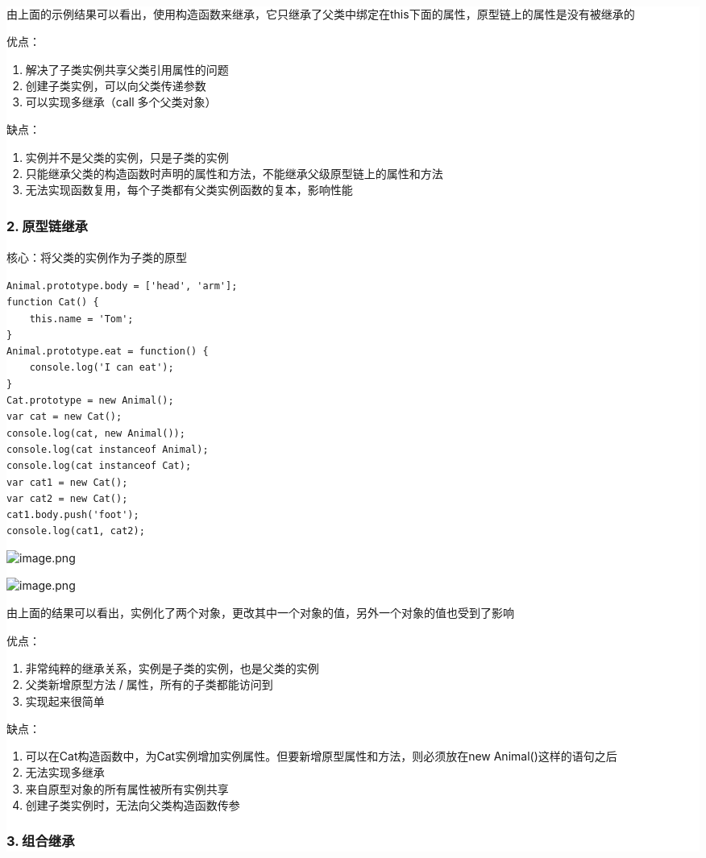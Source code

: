 由上面的示例结果可以看出，使用构造函数来继承，它只继承了父类中绑定在this下面的属性，原型链上的属性是没有被继承的

优点：
1. 解决了子类实例共享父类引用属性的问题
2. 创建子类实例，可以向父类传递参数
3. 可以实现多继承（call 多个父类对象）
 
缺点：
1. 实例并不是父类的实例，只是子类的实例
2. 只能继承父类的构造函数时声明的属性和方法，不能继承父级原型链上的属性和方法
3. 无法实现函数复用，每个子类都有父类实例函数的复本，影响性能


### 2. 原型链继承

核心：将父类的实例作为子类的原型

```
Animal.prototype.body = ['head', 'arm'];
function Cat() {
    this.name = 'Tom';
}
Animal.prototype.eat = function() {
    console.log('I can eat');
}
Cat.prototype = new Animal();
var cat = new Cat();
console.log(cat, new Animal());
console.log(cat instanceof Animal);
console.log(cat instanceof Cat);
var cat1 = new Cat();
var cat2 = new Cat();
cat1.body.push('foot');
console.log(cat1, cat2);
```

![image.png](https://upload-images.jianshu.io/upload_images/9418595-e72451c13695d37e.png?imageMogr2/auto-orient/strip%7CimageView2/2/w/1240)

![image.png](https://upload-images.jianshu.io/upload_images/9418595-766be81acd48d59a.png?imageMogr2/auto-orient/strip%7CimageView2/2/w/1240)

由上面的结果可以看出，实例化了两个对象，更改其中一个对象的值，另外一个对象的值也受到了影响

优点：
1. 非常纯粹的继承关系，实例是子类的实例，也是父类的实例
2. 父类新增原型方法 / 属性，所有的子类都能访问到
3. 实现起来很简单
 
缺点：
1. 可以在Cat构造函数中，为Cat实例增加实例属性。但要新增原型属性和方法，则必须放在new Animal()这样的语句之后
2. 无法实现多继承
3. 来自原型对象的所有属性被所有实例共享
4. 创建子类实例时，无法向父类构造函数传参

### 3. 组合继承
